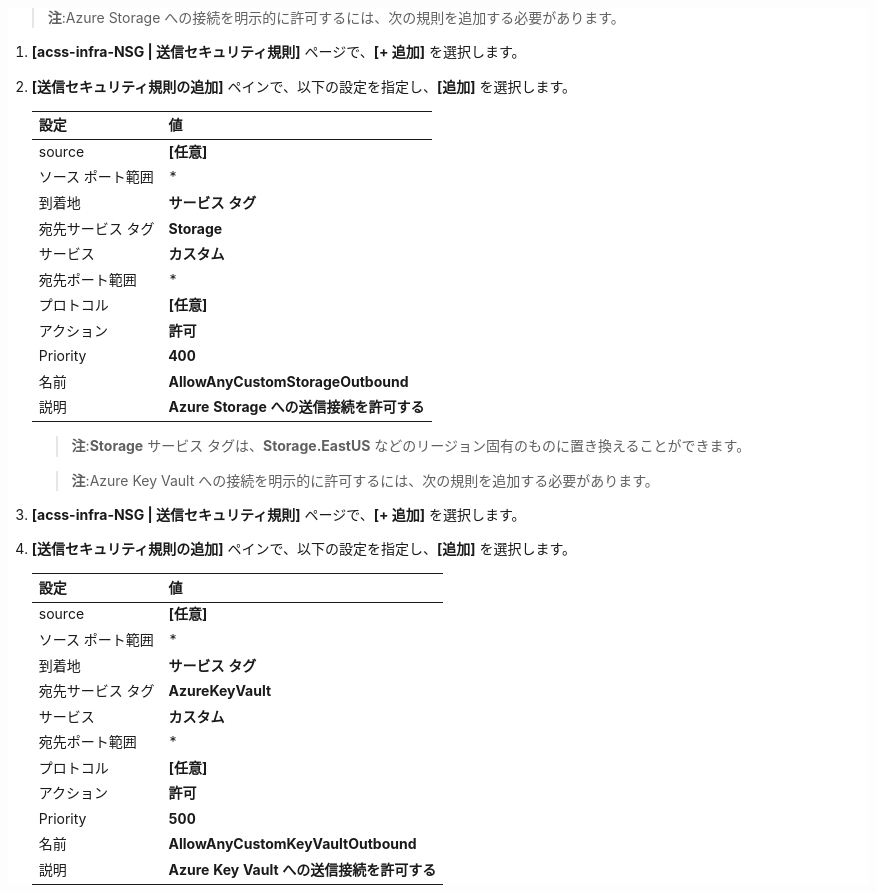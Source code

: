    >**注**:Azure Storage への接続を明示的に許可するには、次の規則を追加する必要があります。

1. **[acss-infra-NSG \| 送信セキュリティ規則]** ページで、**[+ 追加]** を選択します。
1. **[送信セキュリティ規則の追加]** ペインで、以下の設定を指定し、**[追加]** を選択します。

   |設定|値|
   |---|---|
   |source|**[任意]**|
   |ソース ポート範囲|*|
   |到着地|**サービス タグ**|
   |宛先サービス タグ|**Storage**|
   |サービス|**カスタム**|
   |宛先ポート範囲|*|
   |プロトコル|**[任意]**|
   |アクション|**許可**|
   |Priority|**400**|
   |名前|**AllowAnyCustomStorageOutbound**|
   |説明|**Azure Storage への送信接続を許可する**|

   >**注**:**Storage** サービス タグは、**Storage.EastUS** などのリージョン固有のものに置き換えることができます。

   >**注**:Azure Key Vault への接続を明示的に許可するには、次の規則を追加する必要があります。

1. **[acss-infra-NSG \| 送信セキュリティ規則]** ページで、**[+ 追加]** を選択します。
1. **[送信セキュリティ規則の追加]** ペインで、以下の設定を指定し、**[追加]** を選択します。

   |設定|値|
   |---|---|
   |source|**[任意]**|
   |ソース ポート範囲|*|
   |到着地|**サービス タグ**|
   |宛先サービス タグ|**AzureKeyVault**|
   |サービス|**カスタム**|
   |宛先ポート範囲|*|
   |プロトコル|**[任意]**|
   |アクション|**許可**|
   |Priority|**500**|
   |名前|**AllowAnyCustomKeyVaultOutbound**|
   |説明|**Azure Key Vault への送信接続を許可する**|
